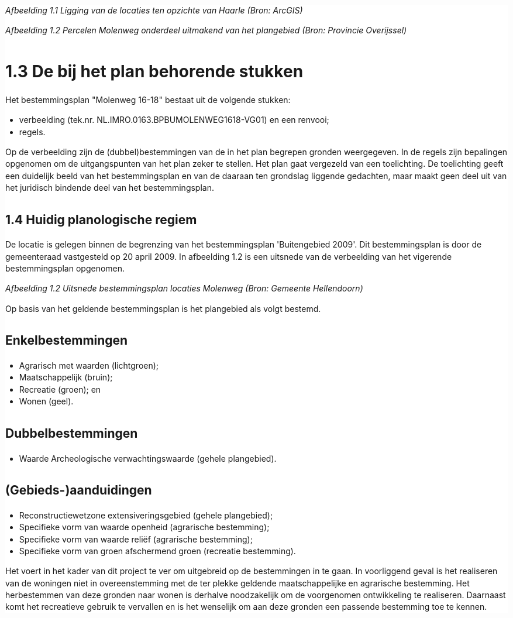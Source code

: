 *Afbeelding 1.1 Ligging van de locaties ten opzichte van Haarle (Bron: ArcGIS)*

*Afbeelding 1.2 Percelen Molenweg onderdeel uitmakend van het plangebied (Bron: Provincie Overijssel)*

# <span id="page-6-0"></span>**1.3 De bij het plan behorende stukken**

Het bestemmingsplan "Molenweg 16-18" bestaat uit de volgende stukken:

- verbeelding (tek.nr. NL.IMRO.0163.BPBUMOLENWEG1618-VG01) en een renvooi;
- regels.

Op de verbeelding zijn de (dubbel)bestemmingen van de in het plan begrepen gronden weergegeven. In de regels zijn bepalingen opgenomen om de uitgangspunten van het plan zeker te stellen. Het plan gaat vergezeld van een toelichting. De toelichting geeft een duidelijk beeld van het bestemmingsplan en van de daaraan ten grondslag liggende gedachten, maar maakt geen deel uit van het juridisch bindende deel van het bestemmingsplan.

## <span id="page-7-0"></span>**1.4 Huidig planologische regiem**

De locatie is gelegen binnen de begrenzing van het bestemmingsplan 'Buitengebied 2009'. Dit bestemmingsplan is door de gemeenteraad vastgesteld op 20 april 2009. In afbeelding 1.2 is een uitsnede van de verbeelding van het vigerende bestemmingsplan opgenomen.

*Afbeelding 1.2 Uitsnede bestemmingsplan locaties Molenweg (Bron: Gemeente Hellendoorn)*

Op basis van het geldende bestemmingsplan is het plangebied als volgt bestemd.

## Enkelbestemmingen

- Agrarisch met waarden (lichtgroen);
- Maatschappelijk (bruin);
- Recreatie (groen); en
- Wonen (geel).

## Dubbelbestemmingen

- Waarde Archeologische verwachtingswaarde (gehele plangebied).
## (Gebieds-)aanduidingen

- Reconstructiewetzone extensiveringsgebied (gehele plangebied);
- Specifieke vorm van waarde openheid (agrarische bestemming);
- Specifieke vorm van waarde reliëf (agrarische bestemming);
- Specifieke vorm van groen afschermend groen (recreatie bestemming).

Het voert in het kader van dit project te ver om uitgebreid op de bestemmingen in te gaan. In voorliggend geval is het realiseren van de woningen niet in overeenstemming met de ter plekke geldende maatschappelijke en agrarische bestemming. Het herbestemmen van deze gronden naar wonen is derhalve noodzakelijk om de voorgenomen ontwikkeling te realiseren. Daarnaast komt het recreatieve gebruik te vervallen en is het wenselijk om aan deze gronden een passende bestemming toe te kennen.
